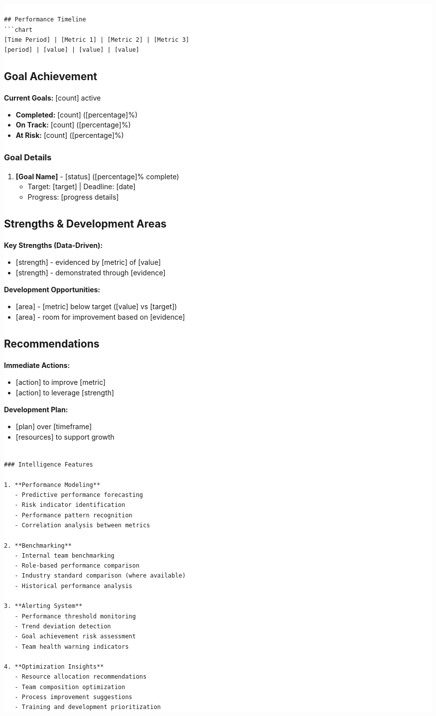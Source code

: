 ```

## Performance Timeline
```chart
[Time Period] | [Metric 1] | [Metric 2] | [Metric 3]
[period] | [value] | [value] | [value]
```

## Goal Achievement
**Current Goals:** [count] active
- **Completed:** [count] ([percentage]%)
- **On Track:** [count] ([percentage]%)
- **At Risk:** [count] ([percentage]%)

### Goal Details
1. **[Goal Name]** - [status] ([percentage]% complete)
   - Target: [target] | Deadline: [date]
   - Progress: [progress details]

## Strengths & Development Areas
**Key Strengths (Data-Driven):**
- [strength] - evidenced by [metric] of [value]
- [strength] - demonstrated through [evidence]

**Development Opportunities:**
- [area] - [metric] below target ([value] vs [target])
- [area] - room for improvement based on [evidence]

## Recommendations
**Immediate Actions:**
- [action] to improve [metric]
- [action] to leverage [strength]

**Development Plan:**
- [plan] over [timeframe]
- [resources] to support growth
```

### Intelligence Features

1. **Performance Modeling**
   - Predictive performance forecasting
   - Risk indicator identification
   - Performance pattern recognition
   - Correlation analysis between metrics

2. **Benchmarking**
   - Internal team benchmarking
   - Role-based performance comparison
   - Industry standard comparison (where available)
   - Historical performance analysis

3. **Alerting System**
   - Performance threshold monitoring
   - Trend deviation detection
   - Goal achievement risk assessment
   - Team health warning indicators

4. **Optimization Insights**
   - Resource allocation recommendations
   - Team composition optimization
   - Process improvement suggestions
   - Training and development prioritization
```